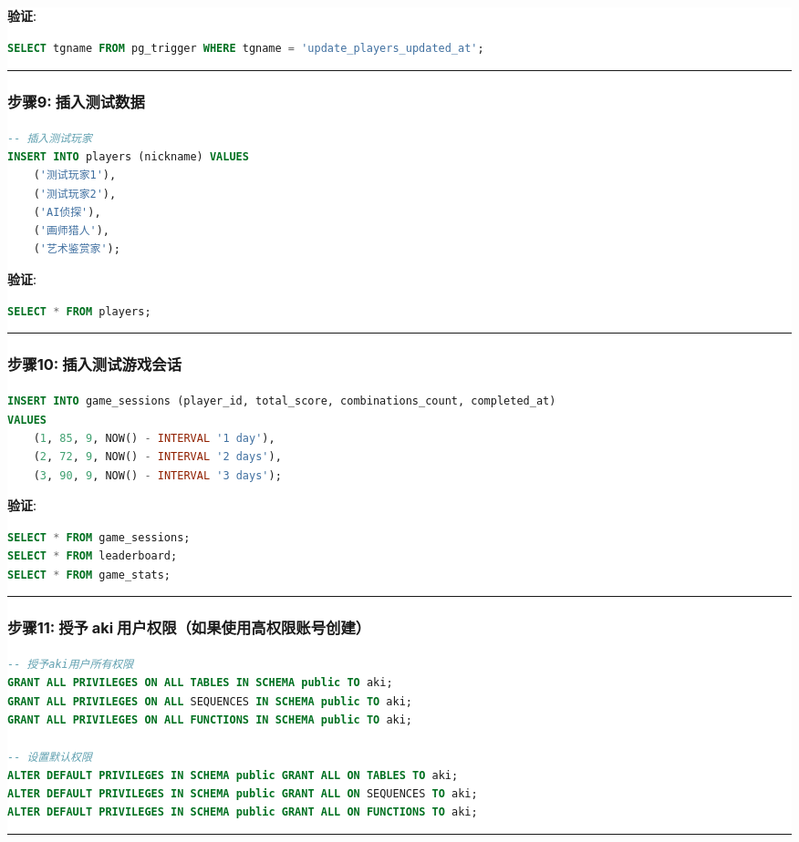 **验证**:
```sql
SELECT tgname FROM pg_trigger WHERE tgname = 'update_players_updated_at';
```

---

### 步骤9: 插入测试数据

```sql
-- 插入测试玩家
INSERT INTO players (nickname) VALUES 
    ('测试玩家1'),
    ('测试玩家2'),
    ('AI侦探'),
    ('画师猎人'),
    ('艺术鉴赏家');
```

**验证**:
```sql
SELECT * FROM players;
```

---

### 步骤10: 插入测试游戏会话

```sql
INSERT INTO game_sessions (player_id, total_score, combinations_count, completed_at)
VALUES 
    (1, 85, 9, NOW() - INTERVAL '1 day'),
    (2, 72, 9, NOW() - INTERVAL '2 days'),
    (3, 90, 9, NOW() - INTERVAL '3 days');
```

**验证**:
```sql
SELECT * FROM game_sessions;
SELECT * FROM leaderboard;
SELECT * FROM game_stats;
```

---

### 步骤11: 授予 aki 用户权限（如果使用高权限账号创建）

```sql
-- 授予aki用户所有权限
GRANT ALL PRIVILEGES ON ALL TABLES IN SCHEMA public TO aki;
GRANT ALL PRIVILEGES ON ALL SEQUENCES IN SCHEMA public TO aki;
GRANT ALL PRIVILEGES ON ALL FUNCTIONS IN SCHEMA public TO aki;

-- 设置默认权限
ALTER DEFAULT PRIVILEGES IN SCHEMA public GRANT ALL ON TABLES TO aki;
ALTER DEFAULT PRIVILEGES IN SCHEMA public GRANT ALL ON SEQUENCES TO aki;
ALTER DEFAULT PRIVILEGES IN SCHEMA public GRANT ALL ON FUNCTIONS TO aki;
```

---